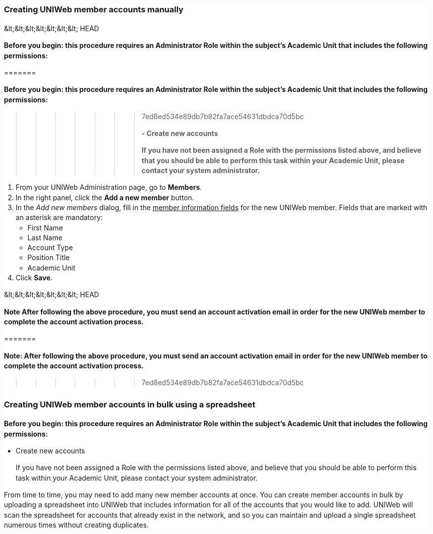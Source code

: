 ### Creating UNIWeb member accounts manually

\&lt;\&lt;\&lt;\&lt;\&lt;\&lt;\&lt; HEAD

**Before you begin: this procedure requires an Administrator Role within the subject’s Academic Unit that includes the following permissions:**

=======

**Before you begin: this procedure requires an Administrator Role within the subject’s Academic Unit that includes the following permissions:**

> > > > > > > 7ed8ed534e89db7b82fa7ace54631dbdca70d5bc
> > > > > > >
> > > > > > > **- Create new accounts**
> > > > > > >
> > > > > > > **If you have not been assigned a Role with the permissions listed above, and believe that you should be able to perform this task within your Academic Unit, please contact your system administrator.**

1. From your UNIWeb Administration page, go to **Members**.
2. In the right panel, click the **Add a new member** button.
3. In the _Add new members_ dialog, fill in the [member information fields](account-creation.md#member-information-fields) for the new UNIWeb member. Fields that are marked with an asterisk are mandatory:
   * First Name
   * Last Name
   * Account Type
   * Position Title
   * Academic Unit
4. Click **Save**.

\&lt;\&lt;\&lt;\&lt;\&lt;\&lt;\&lt; HEAD

**Note After following the above procedure, you must send an account activation email in order for the new UNIWeb member to complete the account activation process.**

=======

**Note: After following the above procedure, you must send an account activation email in order for the new UNIWeb member to complete the account activation process.**

> > > > > > > 7ed8ed534e89db7b82fa7ace54631dbdca70d5bc

### Creating UNIWeb member accounts in bulk using a spreadsheet

**Before you begin: this procedure requires an Administrator Role within the subject’s Academic Unit that includes the following permissions:**

* Create new accounts

  If you have not been assigned a Role with the permissions listed above, and believe that you should be able to perform this task within your Academic Unit, please contact your system administrator.

From time to time, you may need to add many new member accounts at once. You can create member accounts in bulk by uploading a spreadsheet into UNIWeb that includes information for all of the accounts that you would like to add. UNIWeb will scan the spreadsheet for accounts that already exist in the network, and so you can maintain and upload a single spreadsheet numerous times without creating duplicates.
